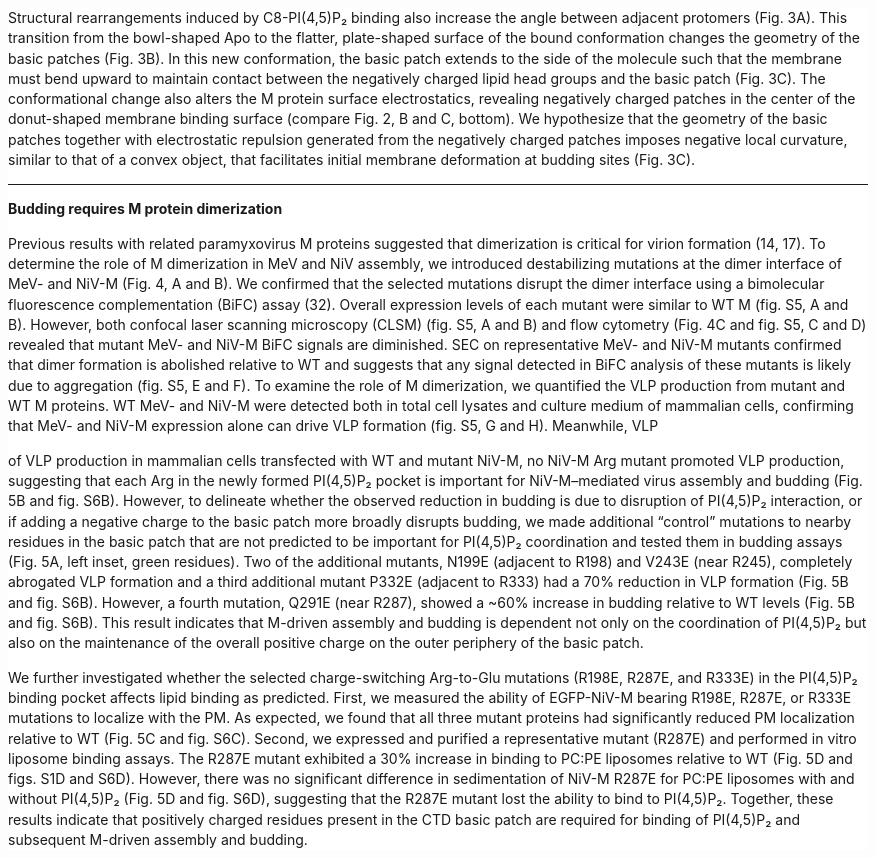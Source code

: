 Structural rearrangements induced by C8-PI(4,5)P₂ binding also increase the angle between adjacent protomers (Fig. 3A). This transition from the bowl-shaped Apo to the flatter, plate-shaped surface of the bound conformation changes the geometry of the basic patches (Fig. 3B). In this new conformation, the basic patch extends to the side of the molecule such that the membrane must bend upward to maintain contact between the negatively charged lipid head groups and the basic patch (Fig. 3C). The conformational change also alters the M protein surface electrostatics, revealing negatively charged patches in the center of the donut-shaped membrane binding surface (compare Fig. 2, B and C, bottom). We hypothesize that the geometry of the basic patches together with electrostatic repulsion generated from the negatively charged patches imposes negative local curvature, similar to that of a convex object, that facilitates initial membrane deformation at budding sites (Fig. 3C).

---

**Budding requires M protein dimerization**

Previous results with related paramyxovirus M proteins suggested that dimerization is critical for virion formation (14, 17). To determine the role of M dimerization in MeV and NiV assembly, we introduced destabilizing mutations at the dimer interface of MeV- and NiV-M (Fig. 4, A and B). We confirmed that the selected mutations disrupt the dimer interface using a bimolecular fluorescence complementation (BiFC) assay (32). Overall expression levels of each mutant were similar to WT M (fig. S5, A and B). However, both confocal laser scanning microscopy (CLSM) (fig. S5, A and B) and flow cytometry (Fig. 4C and fig. S5, C and D) revealed that mutant MeV- and NiV-M BiFC signals are diminished. SEC on representative MeV- and NiV-M mutants confirmed that dimer formation is abolished relative to WT and suggests that any signal detected in BiFC analysis of these mutants is likely due to aggregation (fig. S5, E and F). To examine the role of M dimerization, we quantified the VLP production from mutant and WT M proteins. WT MeV- and NiV-M were detected both in total cell lysates and culture medium of mammalian cells, confirming that MeV- and NiV-M expression alone can drive VLP formation (fig. S5, G and H). Meanwhile, VLP

of VLP production in mammalian cells transfected with WT and mutant NiV-M, no NiV-M Arg mutant promoted VLP production, suggesting that each Arg in the newly formed PI(4,5)P₂ pocket is important for NiV-M–mediated virus assembly and budding (Fig. 5B and fig. S6B). However, to delineate whether the observed reduction in budding is due to disruption of PI(4,5)P₂ interaction, or if adding a negative charge to the basic patch more broadly disrupts budding, we made additional “control” mutations to nearby residues in the basic patch that are not predicted to be important for PI(4,5)P₂ coordination and tested them in budding assays (Fig. 5A, left inset, green residues). Two of the additional mutants, N199E (adjacent to R198) and V243E (near R245), completely abrogated VLP formation and a third additional mutant P332E (adjacent to R333) had a 70% reduction in VLP formation (Fig. 5B and fig. S6B). However, a fourth mutation, Q291E (near R287), showed a ~60% increase in budding relative to WT levels (Fig. 5B and fig. S6B). This result indicates that M-driven assembly and budding is dependent not only on the coordination of PI(4,5)P₂ but also on the maintenance of the overall positive charge on the outer periphery of the basic patch.

We further investigated whether the selected charge-switching Arg-to-Glu mutations (R198E, R287E, and R333E) in the PI(4,5)P₂ binding pocket affects lipid binding as predicted. First, we measured the ability of EGFP-NiV-M bearing R198E, R287E, or R333E mutations to localize with the PM. As expected, we found that all three mutant proteins had significantly reduced PM localization relative to WT (Fig. 5C and fig. S6C). Second, we expressed and purified a representative mutant (R287E) and performed in vitro liposome binding assays. The R287E mutant exhibited a 30% increase in binding to PC:PE liposomes relative to WT (Fig. 5D and figs. S1D and S6D). However, there was no significant difference in sedimentation of NiV-M R287E for PC:PE liposomes with and without PI(4,5)P₂ (Fig. 5D and fig. S6D), suggesting that the R287E mutant lost the ability to bind to PI(4,5)P₂. Together, these results indicate that positively charged residues present in the CTD basic patch are required for binding of PI(4,5)P₂ and subsequent M-driven assembly and budding.
